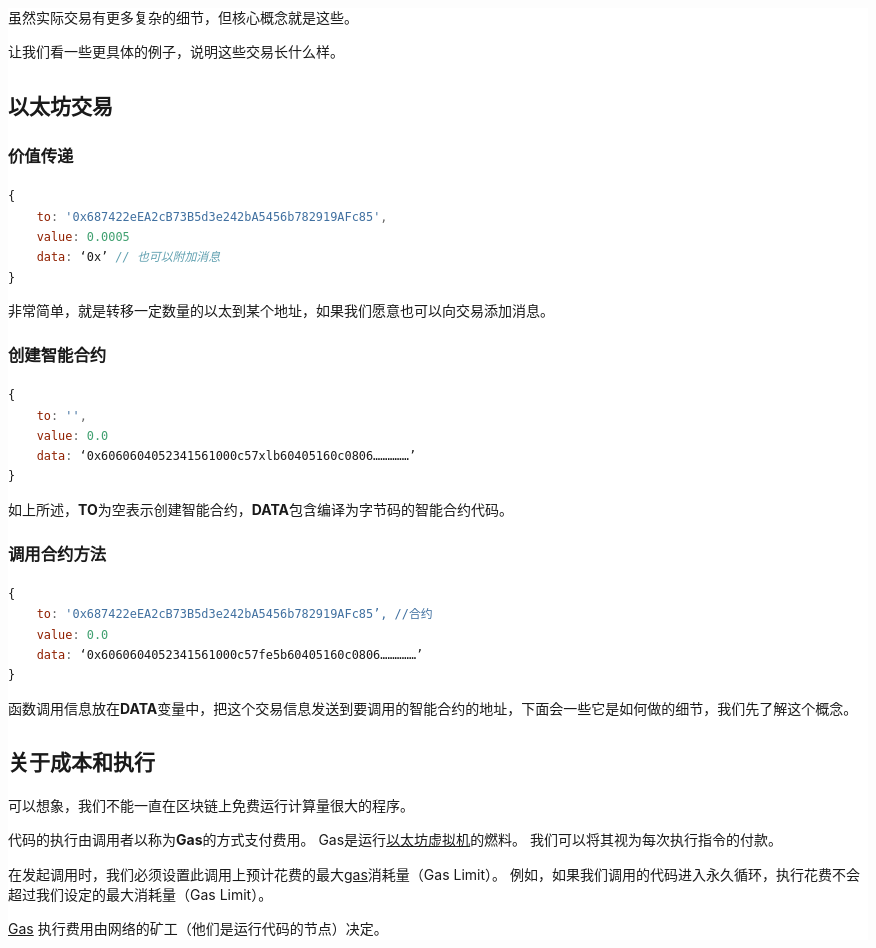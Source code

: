虽然实际交易有更多复杂的细节，但核心概念就是这些。

让我们看一些更具体的例子，说明这些交易长什么样。


## 以太坊交易

### 价值传递

```js
{
    to: '0x687422eEA2cB73B5d3e242bA5456b782919AFc85',
    value: 0.0005
    data: ‘0x’ // 也可以附加消息
}
```

非常简单，就是转移一定数量的以太到某个地址，如果我们愿意也可以向交易添加消息。

### 创建智能合约

```js
{
    to: '',
    value: 0.0
    data: ‘0x6060604052341561000c57xlb60405160c0806……………’
}
```

如上所述，**TO**为空表示创建智能合约，**DATA**包含编译为字节码的智能合约代码。


### 调用合约方法

```js
{
    to: '0x687422eEA2cB73B5d3e242bA5456b782919AFc85’, //合约
    value: 0.0
    data: ‘0x6060604052341561000c57fe5b60405160c0806……………’
}
```


函数调用信息放在**DATA**变量中，把这个交易信息发送到要调用的智能合约的地址，下面会一些它是如何做的细节，我们先了解这个概念。

## 关于成本和执行

可以想象，我们不能一直在区块链上免费运行计算量很大的程序。

代码的执行由调用者以称为**Gas**的方式支付费用。 Gas是运行[以太坊虚拟机](https://learnblockchain.cn/2019/04/09/easy-evm/)的燃料。 我们可以将其视为每次执行指令的付款。

在发起调用时，我们必须设置此调用上预计花费的最大[gas](https://learnblockchain.cn/2019/06/11/gas-mean/)消耗量（Gas Limit）。 例如，如果我们调用的代码进入永久循环，执行花费不会超过我们设定的最大消耗量（Gas Limit）。

[Gas](https://learnblockchain.cn/2019/06/11/gas-mean/) 执行费用由网络的矿工（他们是运行代码的节点）决定。

